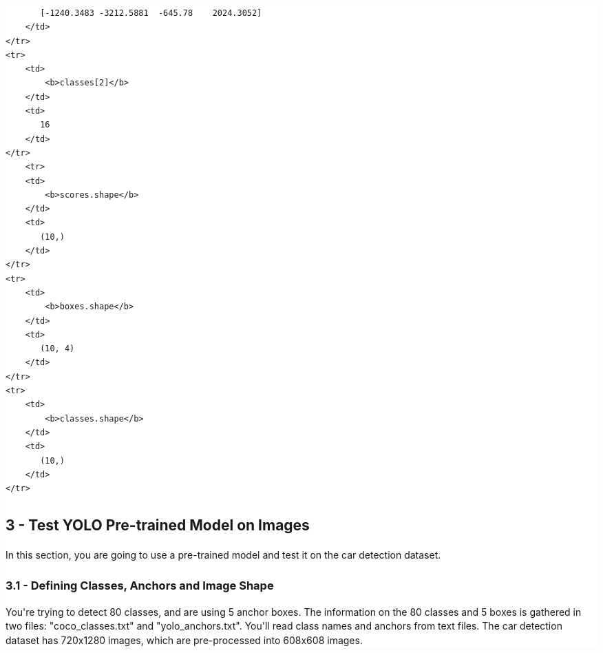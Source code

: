            [-1240.3483 -3212.5881  -645.78    2024.3052]
        </td>
    </tr>
    <tr>
        <td>
            <b>classes[2]</b>
        </td>
        <td>
           16
        </td>
    </tr> 
        <tr>
        <td>
            <b>scores.shape</b>
        </td>
        <td>
           (10,)
        </td>
    </tr>
    <tr>
        <td>
            <b>boxes.shape</b>
        </td>
        <td>
           (10, 4)
        </td>
    </tr>
    <tr>
        <td>
            <b>classes.shape</b>
        </td>
        <td>
           (10,)
        </td>
    </tr>

</table>

<a name='3'></a>
## 3 - Test YOLO Pre-trained Model on Images

In this section, you are going to use a pre-trained model and test it on the car detection dataset.  

<a name='3-1'></a>
### 3.1 - Defining Classes, Anchors and Image Shape

You're trying to detect 80 classes, and are using 5 anchor boxes. The information on the 80 classes and 5 boxes is gathered in two files: "coco_classes.txt" and "yolo_anchors.txt". You'll read class names and anchors from text files. The car detection dataset has 720x1280 images, which are pre-processed into 608x608 images.

